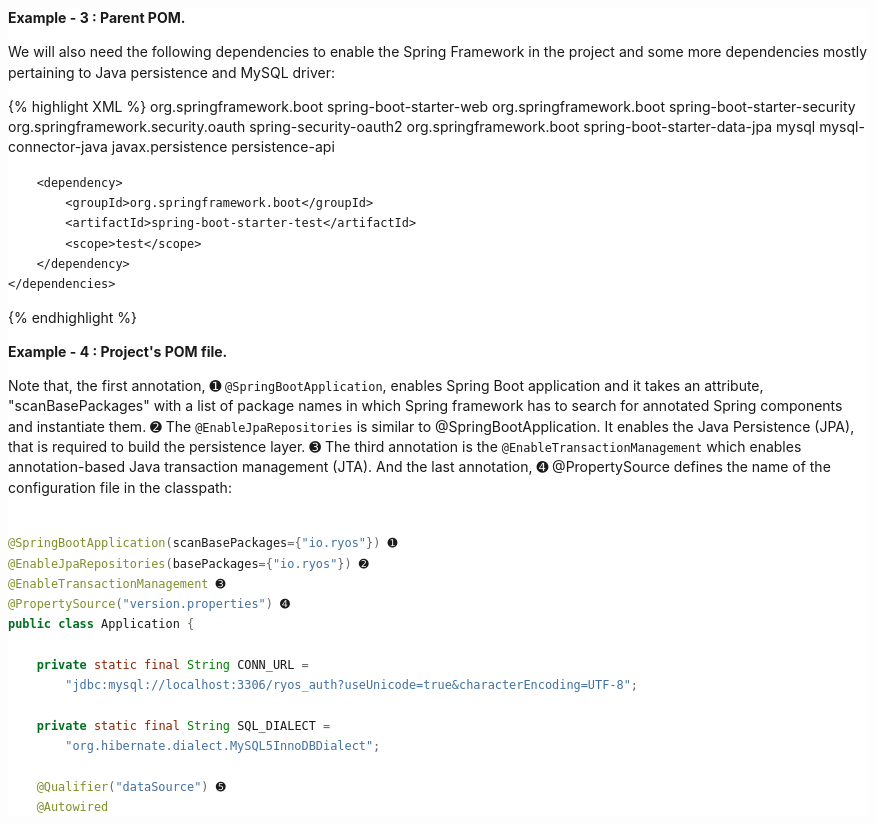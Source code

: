 **Example - 3 : Parent POM.**
 
We will also need the following dependencies to enable the Spring Framework in the project and some more dependencies mostly pertaining to Java persistence and MySQL driver:
 
{% highlight XML %}
    <dependencies>
        <dependency>
            <groupId>org.springframework.boot</groupId>
            <artifactId>spring-boot-starter-web</artifactId>
        </dependency>
        <dependency>
            <groupId>org.springframework.boot</groupId>
            <artifactId>spring-boot-starter-security</artifactId>
        </dependency>
        <dependency>
            <groupId>org.springframework.security.oauth</groupId>
            <artifactId>spring-security-oauth2</artifactId>
        </dependency>
        <dependency>
            <groupId>org.springframework.boot</groupId>
            <artifactId>spring-boot-starter-data-jpa</artifactId>
        </dependency>
        <dependency>
            <groupId>mysql</groupId>
            <artifactId>mysql-connector-java</artifactId>
        </dependency>
        <dependency>
            <groupId>javax.persistence</groupId>
            <artifactId>persistence-api</artifactId>
        </dependency>
    
        <dependency>
            <groupId>org.springframework.boot</groupId>
            <artifactId>spring-boot-starter-test</artifactId>
            <scope>test</scope>
        </dependency>
    </dependencies>
{% endhighlight %}
 
**Example - 4 : Project's POM file.**
 
Note that, the first annotation, ➊ `@SpringBootApplication`,  enables Spring Boot application and it takes an attribute, "scanBasePackages" with a list of package names in which Spring framework has to search for annotated Spring components and instantiate them. ➋ The `@EnableJpaRepositories` is similar to @SpringBootApplication. It enables the Java Persistence (JPA), that is required to build the persistence layer. ➌ The third annotation is the `@EnableTransactionManagement` which enables annotation-based Java transaction management (JTA). And the last annotation, ➍ @PropertySource defines the name of the configuration file in the classpath:
 
```java
 
@SpringBootApplication(scanBasePackages={"io.ryos"}) ➊
@EnableJpaRepositories(basePackages={"io.ryos"}) ➋
@EnableTransactionManagement ➌
@PropertySource("version.properties") ➍
public class Application {
 
    private static final String CONN_URL = 
        "jdbc:mysql://localhost:3306/ryos_auth?useUnicode=true&characterEncoding=UTF-8";
        
    private static final String SQL_DIALECT = 
        "org.hibernate.dialect.MySQL5InnoDBDialect";
 
    @Qualifier("dataSource") ➎
    @Autowired
```